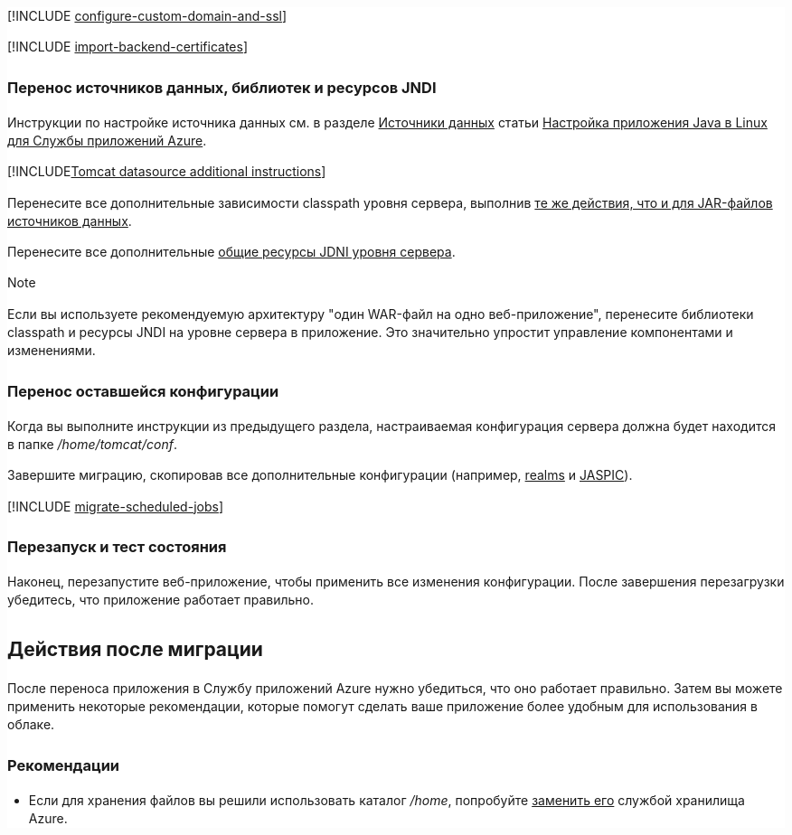 [!INCLUDE [configure-custom-domain-and-ssl](includes/configure-custom-domain-and-ssl.md)]

[!INCLUDE [import-backend-certificates](includes/import-backend-certificates.md)]

### <a name="migrate-data-sources-libraries-and-jndi-resources"></a>Перенос источников данных, библиотек и ресурсов JNDI

Инструкции по настройке источника данных см. в разделе [Источники данных](/azure/app-service/containers/configure-language-java#data-sources) статьи [Настройка приложения Java в Linux для Службы приложений Azure](/azure/app-service/containers/configure-language-java).

[!INCLUDE[Tomcat datasource additional instructions](includes/tomcat-datasource-additional-instructions.md)]

Перенесите все дополнительные зависимости classpath уровня сервера, выполнив [те же действия, что и для JAR-файлов источников данных](/azure/app-service/containers/configure-language-java#finalize-configuration).

Перенесите все дополнительные [общие ресурсы JDNI уровня сервера](/azure/app-service/containers/configure-language-java#shared-server-level-resources).

> [!NOTE]
> Если вы используете рекомендуемую архитектуру "один WAR-файл на одно веб-приложение", перенесите библиотеки classpath и ресурсы JNDI на уровне сервера в приложение. Это значительно упростит управление компонентами и изменениями.

### <a name="migrate-remaining-configuration"></a>Перенос оставшейся конфигурации

Когда вы выполните инструкции из предыдущего раздела, настраиваемая конфигурация сервера должна будет находится в папке */home/tomcat/conf*.

Завершите миграцию, скопировав все дополнительные конфигурации (например, [realms](https://tomcat.apache.org/tomcat-9.0-doc/config/realm.html) и [JASPIC](https://tomcat.apache.org/tomcat-9.0-doc/config/jaspic.html)).

[!INCLUDE [migrate-scheduled-jobs](includes/migrate-scheduled-jobs.md)]

### <a name="restart-and-smoke-test"></a>Перезапуск и тест состояния

Наконец, перезапустите веб-приложение, чтобы применить все изменения конфигурации. После завершения перезагрузки убедитесь, что приложение работает правильно.

## <a name="post-migration"></a>Действия после миграции

После переноса приложения в Службу приложений Azure нужно убедиться, что оно работает правильно. Затем вы можете применить некоторые рекомендации, которые помогут сделать ваше приложение более удобным для использования в облаке.

### <a name="recommendations"></a>Рекомендации

* Если для хранения файлов вы решили использовать каталог */home*, попробуйте [заменить его](/azure/app-service/containers/how-to-serve-content-from-azure-storage) службой хранилища Azure.
